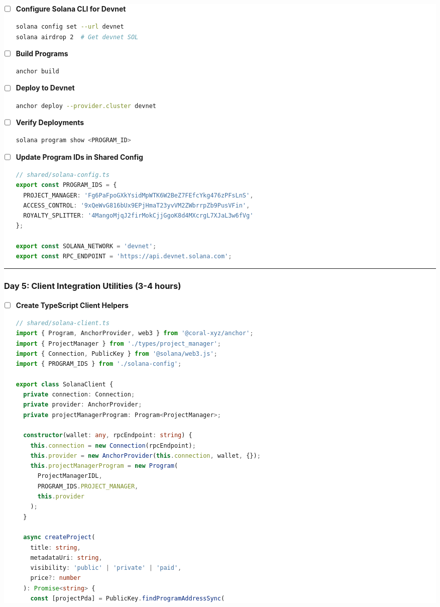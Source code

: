 - [ ] **Configure Solana CLI for Devnet**
  ```bash
  solana config set --url devnet
  solana airdrop 2  # Get devnet SOL
  ```

- [ ] **Build Programs**
  ```bash
  anchor build
  ```

- [ ] **Deploy to Devnet**
  ```bash
  anchor deploy --provider.cluster devnet
  ```

- [ ] **Verify Deployments**
  ```bash
  solana program show <PROGRAM_ID>
  ```

- [ ] **Update Program IDs in Shared Config**
  ```typescript
  // shared/solana-config.ts
  export const PROGRAM_IDS = {
    PROJECT_MANAGER: 'Fg6PaFpoGXkYsidMpWTK6W2BeZ7FEfcYkg476zPFsLnS',
    ACCESS_CONTROL: '9xQeWvG816bUx9EPjHmaT23yvVM2ZWbrrpZb9PusVFin',
    ROYALTY_SPLITTER: '4MangoMjqJ2firMokCjjGgoK8d4MXcrgL7XJaL3w6fVg'
  };

  export const SOLANA_NETWORK = 'devnet';
  export const RPC_ENDPOINT = 'https://api.devnet.solana.com';
  ```

---

### Day 5: Client Integration Utilities (3-4 hours)

- [ ] **Create TypeScript Client Helpers**
  ```typescript
  // shared/solana-client.ts
  import { Program, AnchorProvider, web3 } from '@coral-xyz/anchor';
  import { ProjectManager } from './types/project_manager';
  import { Connection, PublicKey } from '@solana/web3.js';
  import { PROGRAM_IDS } from './solana-config';

  export class SolanaClient {
    private connection: Connection;
    private provider: AnchorProvider;
    private projectManagerProgram: Program<ProjectManager>;

    constructor(wallet: any, rpcEndpoint: string) {
      this.connection = new Connection(rpcEndpoint);
      this.provider = new AnchorProvider(this.connection, wallet, {});
      this.projectManagerProgram = new Program(
        ProjectManagerIDL,
        PROGRAM_IDS.PROJECT_MANAGER,
        this.provider
      );
    }

    async createProject(
      title: string,
      metadataUri: string,
      visibility: 'public' | 'private' | 'paid',
      price?: number
    ): Promise<string> {
      const [projectPda] = PublicKey.findProgramAddressSync(
  ```